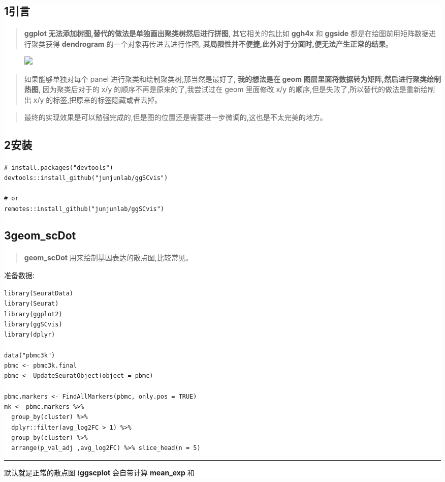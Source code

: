 <div><section data-tool="mdnice编辑器" data-website="https://www.mdnice.com" data-mpa-powered-by="yiban.io"><h4 data-tool="mdnice编辑器"><span></span></h4><section><mp-common-profile data-pluginname="mpprofile" data-id="MzkyMTI1MTYxNA==" data-headimg="http://mmbiz.qpic.cn/mmbiz_png/G5jjcE4usey42oX5qyLTVibLRO9dz8ic5G4TpEHQc9rICYlpS4MHg6Et8cgXrQDqibvibXombicTro8t9cekJRlDBcw/0?wx_fmt=png" data-nickname="老俊俊的生信笔记" data-alias="JunJunLab" data-signature="老俊俊的生信技能和知识分享,我不是巨人,但你可以站在我的肩膀上更进一步!" data-from="0" data-is_biz_ban="0"></mp-common-profile></section><h4 data-tool="mdnice编辑器"><span></span></h4><h2 data-tool="mdnice编辑器"><span><span>1</span></span><span>引言</span><span></span></h2><blockquote data-tool="mdnice编辑器"><p><strong>ggplot 无法添加树图,替代的做法是单独画出聚类树然后进行拼图</strong>, 其它相关的包比如 <strong>ggh4x</strong> 和 <strong>ggside</strong> 都是在绘图前用矩阵数据进行聚类获得 <strong>dendrogram</strong> 的一个对象再传进去进行作图, <strong>其局限性并不便捷,此外对于分面时,便无法产生正常的结果</strong>。</p></blockquote><figure data-tool="mdnice编辑器"><img data-imgfileid="100028547" data-ratio="0.9007164790174002" data-src="https://mmbiz.qpic.cn/sz_mmbiz_png/G5jjcE4usexkQg1HMZeTLibw6RGVlabicv7cgxUP2OuGqsaxibDsRuIGiaetTQY9wiaKGgsFmWZLyiaqkzRSIZjl3pFA/640?wx_fmt=png&amp;from=appmsg" data-type="png" data-w="977" src="https://mmbiz.qpic.cn/sz_mmbiz_png/G5jjcE4usexkQg1HMZeTLibw6RGVlabicv7cgxUP2OuGqsaxibDsRuIGiaetTQY9wiaKGgsFmWZLyiaqkzRSIZjl3pFA/640?wx_fmt=png&amp;from=appmsg"></figure><blockquote data-tool="mdnice编辑器"><p>如果能够单独对每个 panel 进行聚类和绘制聚类树,那当然是最好了, <strong>我的想法是在 geom 图层里面将数据转为矩阵,然后进行聚类绘制热图</strong>, 因为聚类后对于的 x/y 的顺序不再是原来的了,我尝试过在 geom 里面修改 x/y 的顺序,但是失败了,所以替代的做法是重新绘制出 x/y 的标签,把原来的标签隐藏或者去掉。</p></blockquote><blockquote data-tool="mdnice编辑器"><p>最终的实现效果是可以勉强完成的,但是图的位置还是需要进一步微调的,这也是不太完美的地方。</p></blockquote><h2 data-tool="mdnice编辑器"><span><span>2</span></span><span>安装</span><span></span></h2><pre data-tool="mdnice编辑器"><span></span><code><span># install.packages("devtools")</span><br>devtools::install_github(<span>"junjunlab/ggSCvis"</span>)<br><br><span># or</span><br>remotes::install_github(<span>"junjunlab/ggSCvis"</span>)<br></code></pre><h2 data-tool="mdnice编辑器"><span><span>3</span></span><span>geom_scDot</span><span></span></h2><blockquote data-tool="mdnice编辑器"><p><strong>geom_scDot</strong> 用来绘制基因表达的散点图,比较常见。</p></blockquote><p data-tool="mdnice编辑器">准备数据:</p><pre data-tool="mdnice编辑器"><span></span><code><span>library</span>(SeuratData)<br><span>library</span>(Seurat)<br><span>library</span>(ggplot2)<br><span>library</span>(ggSCvis)<br><span>library</span>(dplyr)<br><br>data(<span>"pbmc3k"</span>)<br>pbmc &lt;- pbmc3k.final<br>pbmc &lt;- UpdateSeuratObject(object = pbmc)<br><br>pbmc.markers &lt;- FindAllMarkers(pbmc, only.pos = <span>TRUE</span>)<br>mk &lt;- pbmc.markers %&gt;%<br>  group_by(cluster) %&gt;%<br>  dplyr::filter(avg_log2FC &gt; <span>1</span>) %&gt;%<br>  group_by(cluster) %&gt;%<br>  arrange(p_val_adj ,avg_log2FC) %&gt;% slice_head(n = <span>5</span>)<br></code></pre><hr data-tool="mdnice编辑器"><p data-tool="mdnice编辑器">默认就是正常的散点图 (<strong>ggscplot</strong> 会自带计算 <strong>mean_exp</strong> 和